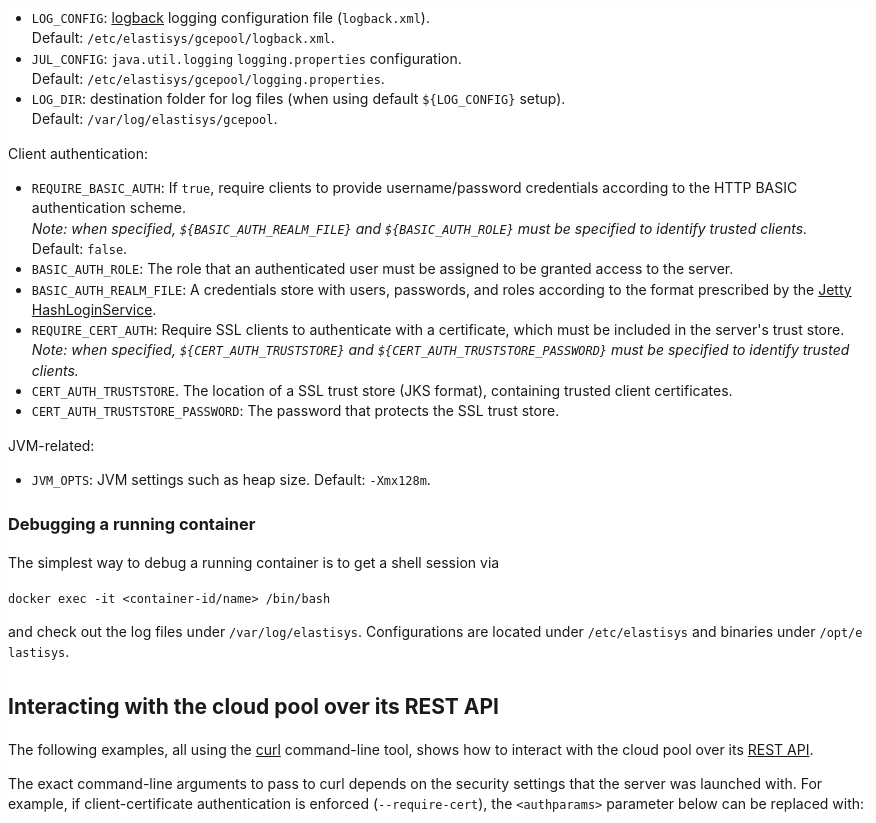   - `LOG_CONFIG`: [logback](http://logback.qos.ch/manual/configuration.html)
    logging configuration file (`logback.xml`).  
    Default: `/etc/elastisys/gcepool/logback.xml`.
  - `JUL_CONFIG`: `java.util.logging` `logging.properties` configuration.  
    Default: `/etc/elastisys/gcepool/logging.properties`.
  - `LOG_DIR`: destination folder for log files (when using default
    `${LOG_CONFIG}` setup).  
    Default: `/var/log/elastisys/gcepool`.

Client authentication:

  - `REQUIRE_BASIC_AUTH`: If `true`, require clients to provide username/password
    credentials according to the HTTP BASIC authentication scheme.  
    *Note: when specified, `${BASIC_AUTH_REALM_FILE}` and `${BASIC_AUTH_ROLE}` must be specified to identify trusted clients.*  
	Default: `false`.
  - `BASIC_AUTH_ROLE`: The role that an authenticated user must be assigned to be granted access to the server.  
  - `BASIC_AUTH_REALM_FILE`: A credentials store with users, passwords, and
    roles according to the format prescribed by the [Jetty HashLoginService](http://www.eclipse.org/jetty/documentation/9.2.6.v20141205/configuring-security-authentication.html#configuring-login-service).  
  - `REQUIRE_CERT_AUTH`: Require SSL clients to authenticate with a certificate,
    which must be included in the server's trust store.  
    *Note: when specified, `${CERT_AUTH_TRUSTSTORE}` and `${CERT_AUTH_TRUSTSTORE_PASSWORD}` must be specified to identify trusted clients.*  	
  - `CERT_AUTH_TRUSTSTORE`. The location of a SSL trust store (JKS format), containing trusted client certificates.
  - `CERT_AUTH_TRUSTSTORE_PASSWORD`: The password that protects the SSL trust store.

JVM-related:

  - `JVM_OPTS`: JVM settings such as heap size. Default: `-Xmx128m`.




### Debugging a running container
The simplest way to debug a running container is to get a shell session via
  
    docker exec -it <container-id/name> /bin/bash

and check out the log files under `/var/log/elastisys`. Configurations are
located under `/etc/elastisys` and binaries under `/opt/elastisys`.



## Interacting with the cloud pool over its REST API
The following examples, all using the [curl](http://en.wikipedia.org/wiki/CURL) 
command-line tool, shows how to interact with the cloud pool over its
[REST API](http://cloudpoolrestapi.readthedocs.org/en/latest/).

The exact command-line arguments to pass to curl depends on the security
settings that the server was launched with. For example, if client-certificate
authentication is enforced (`--require-cert`), the `<authparams>` parameter 
below can be replaced with:
